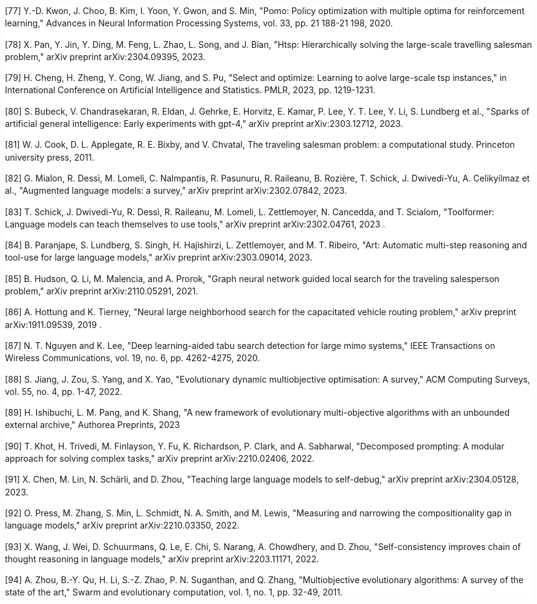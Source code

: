 [77] Y.-D. Kwon, J. Choo, B. Kim, I. Yoon, Y. Gwon, and S. Min, "Pomo: Policy optimization with multiple optima for reinforcement learning," Advances in Neural Information Processing Systems, vol. 33, pp. 21 188-21 198, 2020.

[78] X. Pan, Y. Jin, Y. Ding, M. Feng, L. Zhao, L. Song, and J. Bian, "Htsp: Hierarchically solving the large-scale travelling salesman problem," arXiv preprint arXiv:2304.09395, 2023.

[79] H. Cheng, H. Zheng, Y. Cong, W. Jiang, and S. Pu, "Select and optimize: Learning to aolve large-scale tsp instances," in International Conference on Artificial Intelligence and Statistics. PMLR, 2023, pp. 1219-1231.

[80] S. Bubeck, V. Chandrasekaran, R. Eldan, J. Gehrke, E. Horvitz, E. Kamar, P. Lee, Y. T. Lee, Y. Li, S. Lundberg et al., "Sparks of artificial general intelligence: Early experiments with gpt-4," arXiv preprint arXiv:2303.12712, 2023.

[81] W. J. Cook, D. L. Applegate, R. E. Bixby, and V. Chvatal, The traveling salesman problem: a computational study. Princeton university press, 2011.

[82] G. Mialon, R. Dessì, M. Lomeli, C. Nalmpantis, R. Pasunuru, R. Raileanu, B. Rozière, T. Schick, J. Dwivedi-Yu, A. Celikyilmaz et al., "Augmented language models: a survey," arXiv preprint arXiv:2302.07842, 2023.

[83] T. Schick, J. Dwivedi-Yu, R. Dessì, R. Raileanu, M. Lomeli, L. Zettlemoyer, N. Cancedda, and T. Scialom, "Toolformer: Language models can teach themselves to use tools," arXiv preprint arXiv:2302.04761, 2023 .

[84] B. Paranjape, S. Lundberg, S. Singh, H. Hajishirzi, L. Zettlemoyer, and M. T. Ribeiro, "Art: Automatic multi-step reasoning and tool-use for large language models," arXiv preprint arXiv:2303.09014, 2023.

[85] B. Hudson, Q. Li, M. Malencia, and A. Prorok, "Graph neural network guided local search for the traveling salesperson problem," arXiv preprint arXiv:2110.05291, 2021.

[86] A. Hottung and K. Tierney, "Neural large neighborhood search for the capacitated vehicle routing problem," arXiv preprint arXiv:1911.09539, 2019 .

[87] N. T. Nguyen and K. Lee, "Deep learning-aided tabu search detection for large mimo systems," IEEE Transactions on Wireless Communications, vol. 19, no. 6, pp. 4262-4275, 2020.

[88] S. Jiang, J. Zou, S. Yang, and X. Yao, "Evolutionary dynamic multiobjective optimisation: A survey," ACM Computing Surveys, vol. 55, no. 4, pp. 1-47, 2022.

[89] H. Ishibuchi, L. M. Pang, and K. Shang, "A new framework of evolutionary multi-objective algorithms with an unbounded external archive," Authorea Preprints, 2023

[90] T. Khot, H. Trivedi, M. Finlayson, Y. Fu, K. Richardson, P. Clark, and A. Sabharwal, "Decomposed prompting: A modular approach for solving complex tasks," arXiv preprint arXiv:2210.02406, 2022.

[91] X. Chen, M. Lin, N. Schärli, and D. Zhou, "Teaching large language models to self-debug," arXiv preprint arXiv:2304.05128, 2023.

[92] O. Press, M. Zhang, S. Min, L. Schmidt, N. A. Smith, and M. Lewis, "Measuring and narrowing the compositionality gap in language models," arXiv preprint arXiv:2210.03350, 2022.

[93] X. Wang, J. Wei, D. Schuurmans, Q. Le, E. Chi, S. Narang, A. Chowdhery, and D. Zhou, "Self-consistency improves chain of thought reasoning in language models," arXiv preprint arXiv:2203.11171, 2022.

[94] A. Zhou, B.-Y. Qu, H. Li, S.-Z. Zhao, P. N. Suganthan, and Q. Zhang, "Multiobjective evolutionary algorithms: A survey of the state of the art," Swarm and evolutionary computation, vol. 1, no. 1, pp. 32-49, 2011.

